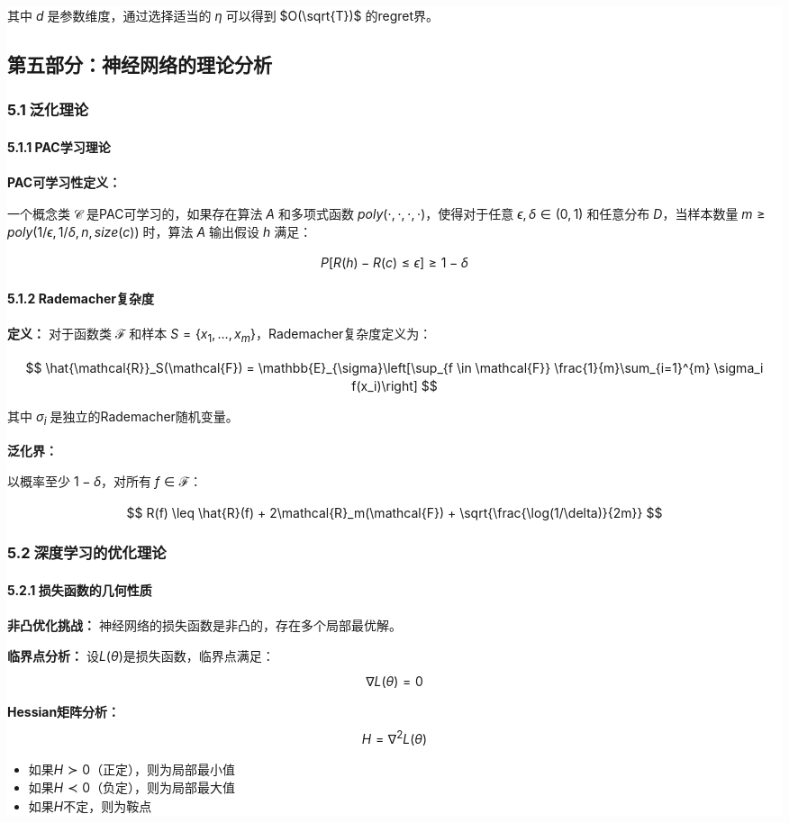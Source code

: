 其中 $d$ 是参数维度，通过选择适当的 $\eta$ 可以得到 $O(\sqrt{T})$ 的regret界。

## 第五部分：神经网络的理论分析

### 5.1 泛化理论

#### 5.1.1 PAC学习理论

**PAC可学习性定义：**

一个概念类 $\mathcal{C}$ 是PAC可学习的，如果存在算法 $A$ 和多项式函数 $poly(\cdot, \cdot, \cdot, \cdot)$，使得对于任意 $\epsilon, \delta \in (0, 1)$ 和任意分布 $D$，当样本数量 $m \geq poly(1/\epsilon, 1/\delta, n, size(c))$ 时，算法 $A$ 输出假设 $h$ 满足：

$$
    P[R(h) - R(c) \leq \epsilon] \geq 1 - \delta
$$

#### 5.1.2 Rademacher复杂度

**定义：**
对于函数类 $\mathcal{F}$ 和样本 $S = \{x_1, \ldots, x_m\}$，Rademacher复杂度定义为：

$$
    \hat{\mathcal{R}}_S(\mathcal{F}) = \mathbb{E}_{\sigma}\left[\sup_{f \in \mathcal{F}} \frac{1}{m}\sum_{i=1}^{m} \sigma_i f(x_i)\right]
$$

其中 $\sigma_i$ 是独立的Rademacher随机变量。

**泛化界：**

以概率至少 $1-\delta$，对所有 $f \in \mathcal{F}$：

$$
    R(f) \leq \hat{R}(f) + 2\mathcal{R}_m(\mathcal{F}) + \sqrt{\frac{\log(1/\delta)}{2m}}
$$

### 5.2 深度学习的优化理论

#### 5.2.1 损失函数的几何性质

**非凸优化挑战：**
神经网络的损失函数是非凸的，存在多个局部最优解。

**临界点分析：**
设$L(\theta)$是损失函数，临界点满足：
$$\nabla L(\theta) = 0$$

**Hessian矩阵分析：**
$$H = \nabla^2 L(\theta)$$

- 如果$H \succ 0$（正定），则为局部最小值
- 如果$H \prec 0$（负定），则为局部最大值
- 如果$H$不定，则为鞍点
